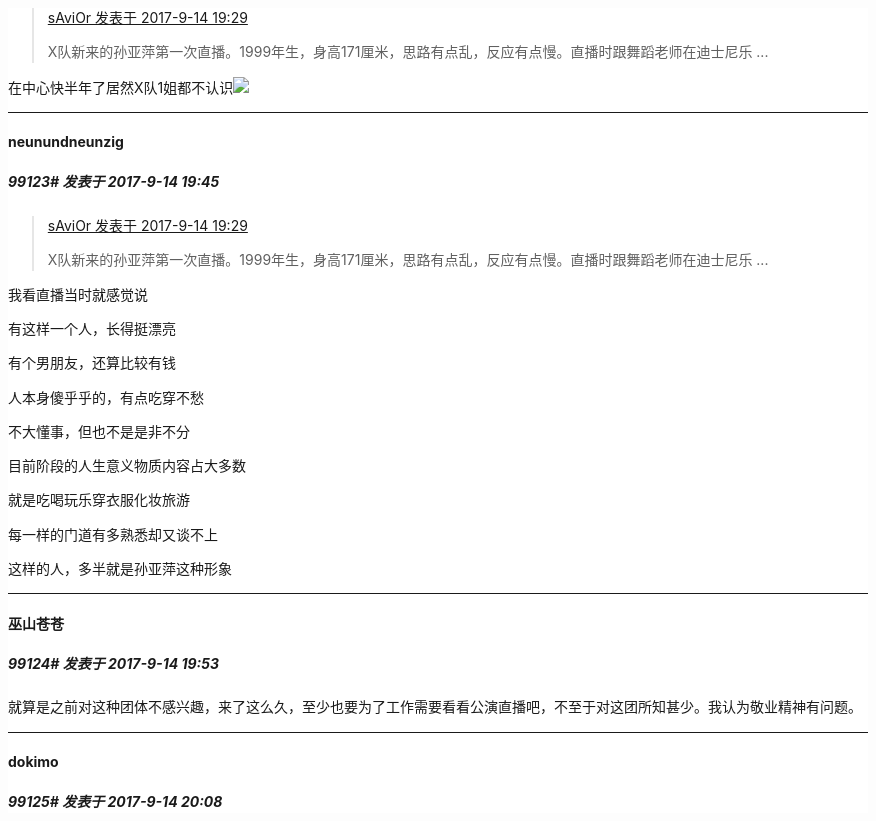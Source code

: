 

<blockquote><a href="httphttps://bbs.saraba1st.com/2b/forum.php?mod=redirect&amp;goto=findpost&amp;pid=37199986&amp;ptid=1105387" target="_blank">sAviOr 发表于 2017-9-14 19:29</a>

X队新来的孙亚萍第一次直播。1999年生，身高171厘米，思路有点乱，反应有点慢。直播时跟舞蹈老师在迪士尼乐 ...</blockquote>
在中心快半年了居然X队1姐都不认识<img src="https://static.saraba1st.com/image/smiley/face2017/034.png" referrerpolicy="no-referrer">







*****

####  neunundneunzig  
##### 99123#       发表于 2017-9-14 19:45



<blockquote><a href="httphttps://bbs.saraba1st.com/2b/forum.php?mod=redirect&amp;goto=findpost&amp;pid=37199986&amp;ptid=1105387" target="_blank">sAviOr 发表于 2017-9-14 19:29</a>

X队新来的孙亚萍第一次直播。1999年生，身高171厘米，思路有点乱，反应有点慢。直播时跟舞蹈老师在迪士尼乐 ...</blockquote>
我看直播当时就感觉说

有这样一个人，长得挺漂亮

有个男朋友，还算比较有钱

人本身傻乎乎的，有点吃穿不愁

不大懂事，但也不是是非不分

目前阶段的人生意义物质内容占大多数

就是吃喝玩乐穿衣服化妆旅游

每一样的门道有多熟悉却又谈不上

这样的人，多半就是孙亚萍这种形象







*****

####  巫山苍苍  
##### 99124#       发表于 2017-9-14 19:53




就算是之前对这种团体不感兴趣，来了这么久，至少也要为了工作需要看看公演直播吧，不至于对这团所知甚少。我认为敬业精神有问题。







*****

####  dokimo  
##### 99125#       发表于 2017-9-14 20:08
